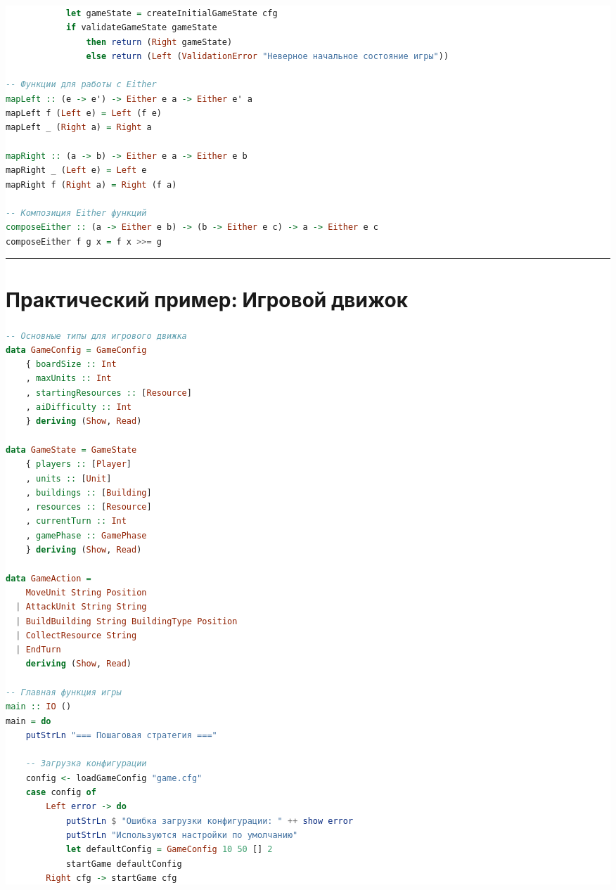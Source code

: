 ```haskell
            let gameState = createInitialGameState cfg
            if validateGameState gameState
                then return (Right gameState)
                else return (Left (ValidationError "Неверное начальное состояние игры"))

-- Функции для работы с Either
mapLeft :: (e -> e') -> Either e a -> Either e' a
mapLeft f (Left e) = Left (f e)
mapLeft _ (Right a) = Right a

mapRight :: (a -> b) -> Either e a -> Either e b
mapRight _ (Left e) = Left e
mapRight f (Right a) = Right (f a)

-- Композиция Either функций
composeEither :: (a -> Either e b) -> (b -> Either e c) -> a -> Either e c
composeEither f g x = f x >>= g
```

---

# Практический пример: Игровой движок

```haskell
-- Основные типы для игрового движка
data GameConfig = GameConfig
    { boardSize :: Int
    , maxUnits :: Int
    , startingResources :: [Resource]
    , aiDifficulty :: Int
    } deriving (Show, Read)

data GameState = GameState
    { players :: [Player]
    , units :: [Unit]
    , buildings :: [Building]
    , resources :: [Resource]
    , currentTurn :: Int
    , gamePhase :: GamePhase
    } deriving (Show, Read)

data GameAction = 
    MoveUnit String Position
  | AttackUnit String String
  | BuildBuilding String BuildingType Position
  | CollectResource String
  | EndTurn
    deriving (Show, Read)

-- Главная функция игры
main :: IO ()
main = do
    putStrLn "=== Пошаговая стратегия ==="
    
    -- Загрузка конфигурации
    config <- loadGameConfig "game.cfg"
    case config of
        Left error -> do
            putStrLn $ "Ошибка загрузки конфигурации: " ++ show error
            putStrLn "Используются настройки по умолчанию"
            let defaultConfig = GameConfig 10 50 [] 2
            startGame defaultConfig
        Right cfg -> startGame cfg
```